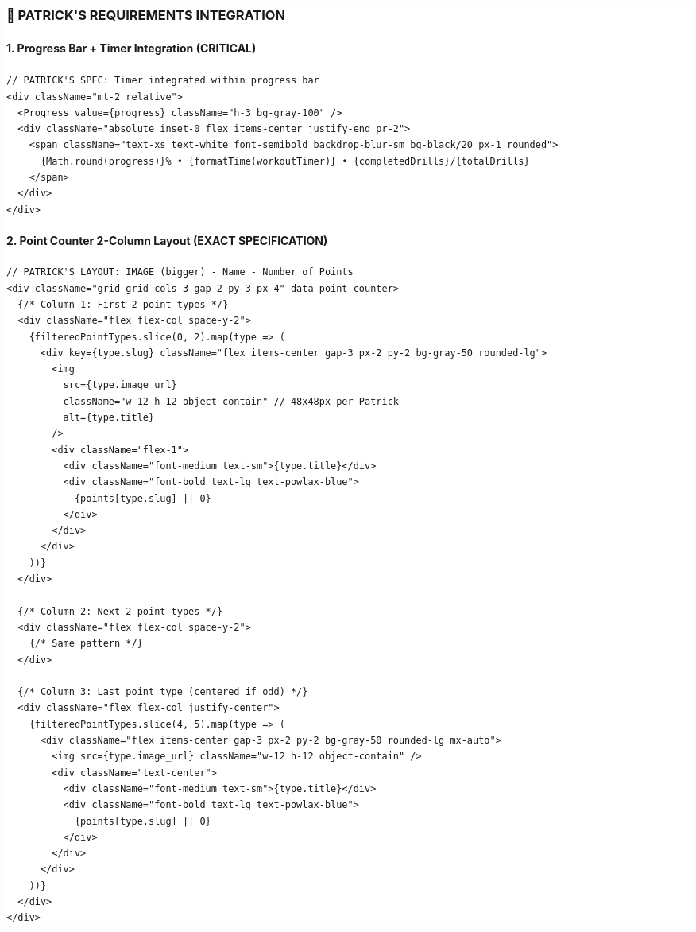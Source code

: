 ### **🎯 PATRICK'S REQUIREMENTS INTEGRATION**

#### **1. Progress Bar + Timer Integration (CRITICAL)**
```tsx
// PATRICK'S SPEC: Timer integrated within progress bar
<div className="mt-2 relative">
  <Progress value={progress} className="h-3 bg-gray-100" />
  <div className="absolute inset-0 flex items-center justify-end pr-2">
    <span className="text-xs text-white font-semibold backdrop-blur-sm bg-black/20 px-1 rounded">
      {Math.round(progress)}% • {formatTime(workoutTimer)} • {completedDrills}/{totalDrills}
    </span>
  </div>
</div>
```

#### **2. Point Counter 2-Column Layout (EXACT SPECIFICATION)**
```tsx
// PATRICK'S LAYOUT: IMAGE (bigger) - Name - Number of Points
<div className="grid grid-cols-3 gap-2 py-3 px-4" data-point-counter>
  {/* Column 1: First 2 point types */}
  <div className="flex flex-col space-y-2">
    {filteredPointTypes.slice(0, 2).map(type => (
      <div key={type.slug} className="flex items-center gap-3 px-2 py-2 bg-gray-50 rounded-lg">
        <img 
          src={type.image_url} 
          className="w-12 h-12 object-contain" // 48x48px per Patrick
          alt={type.title}
        />
        <div className="flex-1">
          <div className="font-medium text-sm">{type.title}</div>
          <div className="font-bold text-lg text-powlax-blue">
            {points[type.slug] || 0}
          </div>
        </div>
      </div>
    ))}
  </div>
  
  {/* Column 2: Next 2 point types */}
  <div className="flex flex-col space-y-2">
    {/* Same pattern */}
  </div>
  
  {/* Column 3: Last point type (centered if odd) */}
  <div className="flex flex-col justify-center">
    {filteredPointTypes.slice(4, 5).map(type => (
      <div className="flex items-center gap-3 px-2 py-2 bg-gray-50 rounded-lg mx-auto">
        <img src={type.image_url} className="w-12 h-12 object-contain" />
        <div className="text-center">
          <div className="font-medium text-sm">{type.title}</div>
          <div className="font-bold text-lg text-powlax-blue">
            {points[type.slug] || 0}
          </div>
        </div>
      </div>
    ))}
  </div>
</div>
```


  [drillId]: {